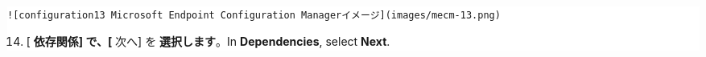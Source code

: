     ![configuration13 Microsoft Endpoint Configuration Managerイメージ](images/mecm-13.png)

14. <span data-ttu-id="c7d67-430">[ **依存関係] で、[** 次へ] を **選択します**。</span><span class="sxs-lookup"><span data-stu-id="c7d67-430">In **Dependencies**, select **Next**.</span></span>

